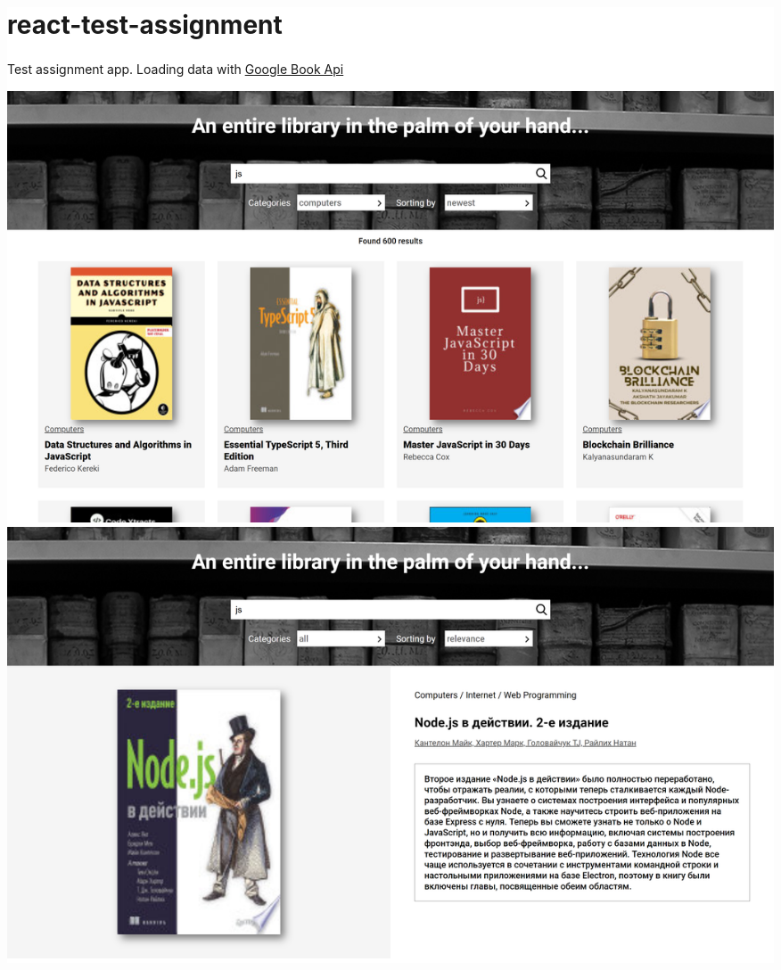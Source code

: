# react-test-assignment
Test assignment app. Loading data with [Google Book Api](https://developers.google.com/books)

<img src="Media/1.png" width=100%>
<img src="Media/2.png" width=100%>
